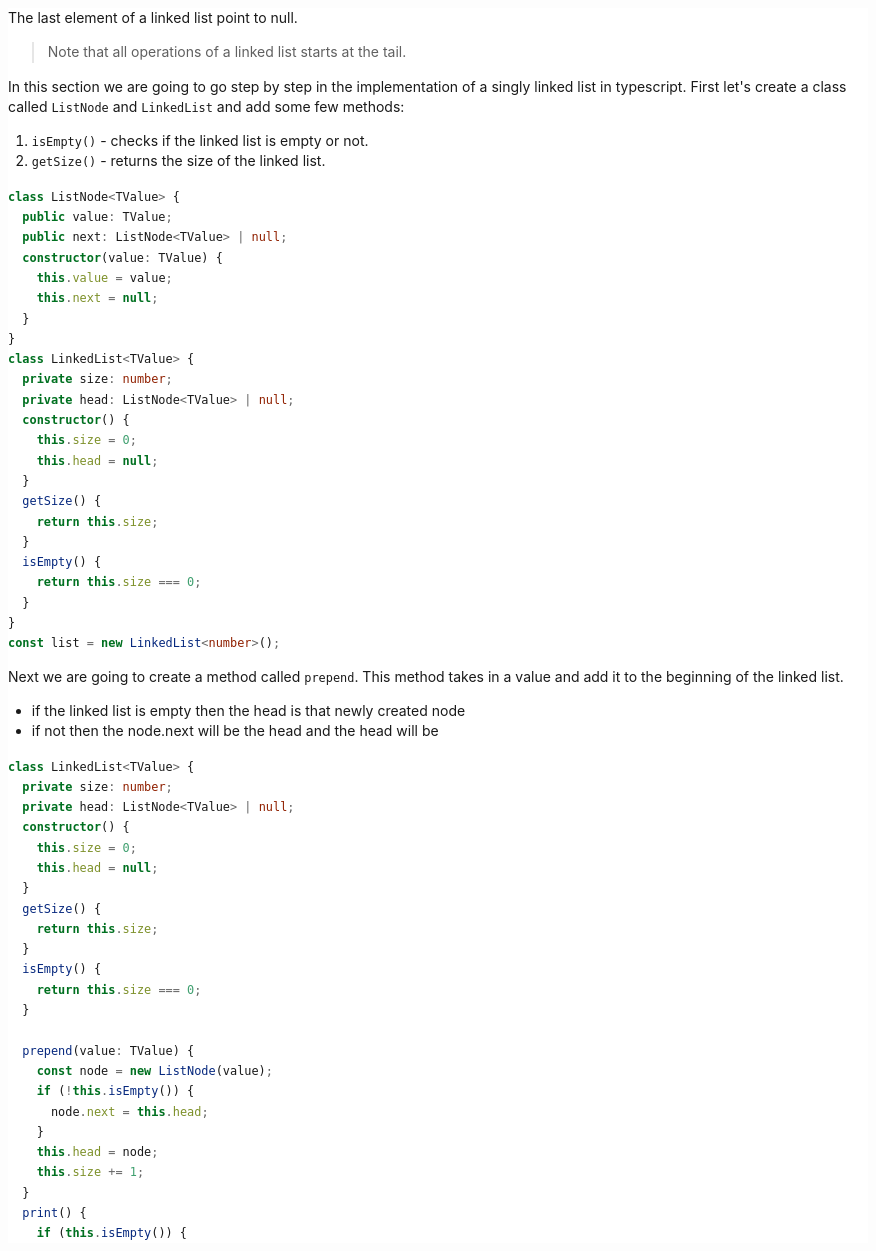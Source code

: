 The last element of a linked list point to null.

> Note that all operations of a linked list starts at the tail.

In this section we are going to go step by step in the implementation of a singly linked list in typescript. First let's create a class called `ListNode` and `LinkedList` and add some few methods:

1. `isEmpty()` - checks if the linked list is empty or not.
2. `getSize()` - returns the size of the linked list.

```ts
class ListNode<TValue> {
  public value: TValue;
  public next: ListNode<TValue> | null;
  constructor(value: TValue) {
    this.value = value;
    this.next = null;
  }
}
class LinkedList<TValue> {
  private size: number;
  private head: ListNode<TValue> | null;
  constructor() {
    this.size = 0;
    this.head = null;
  }
  getSize() {
    return this.size;
  }
  isEmpty() {
    return this.size === 0;
  }
}
const list = new LinkedList<number>();
```

Next we are going to create a method called `prepend`. This method takes in a value and add it to the beginning of the linked list.

- if the linked list is empty then the head is that newly created node
- if not then the node.next will be the head and the head will be

```ts
class LinkedList<TValue> {
  private size: number;
  private head: ListNode<TValue> | null;
  constructor() {
    this.size = 0;
    this.head = null;
  }
  getSize() {
    return this.size;
  }
  isEmpty() {
    return this.size === 0;
  }

  prepend(value: TValue) {
    const node = new ListNode(value);
    if (!this.isEmpty()) {
      node.next = this.head;
    }
    this.head = node;
    this.size += 1;
  }
  print() {
    if (this.isEmpty()) {
```